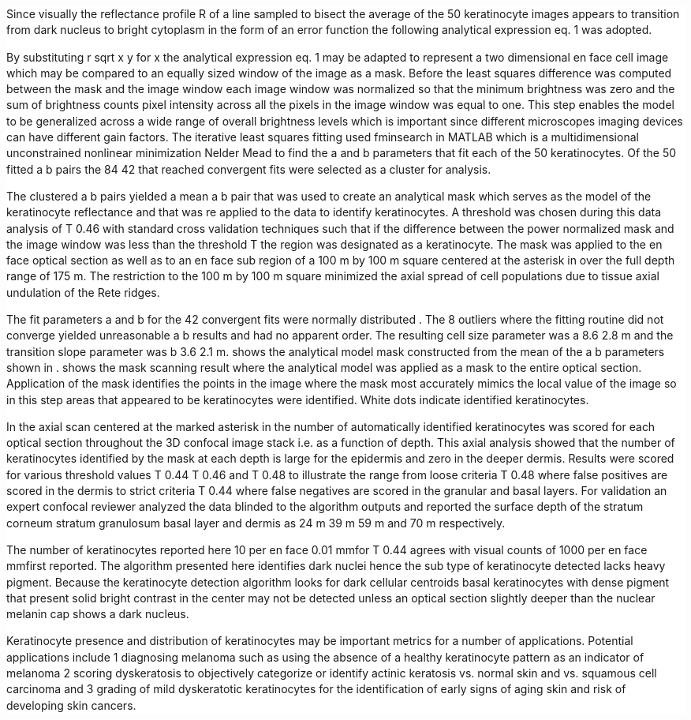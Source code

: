 Since visually the reflectance profile R of a line sampled to bisect the average of the 50 keratinocyte images appears to transition from dark nucleus to bright cytoplasm in the form of an error function the following analytical expression eq. 1 was adopted.

By substituting r sqrt x y for x the analytical expression eq. 1 may be adapted to represent a two dimensional en face cell image which may be compared to an equally sized window of the image as a mask. Before the least squares difference was computed between the mask and the image window each image window was normalized so that the minimum brightness was zero and the sum of brightness counts pixel intensity across all the pixels in the image window was equal to one. This step enables the model to be generalized across a wide range of overall brightness levels which is important since different microscopes imaging devices can have different gain factors. The iterative least squares fitting used fminsearch in MATLAB which is a multidimensional unconstrained nonlinear minimization Nelder Mead to find the a and b parameters that fit each of the 50 keratinocytes. Of the 50 fitted a b pairs the 84 42 that reached convergent fits were selected as a cluster for analysis.

The clustered a b pairs yielded a mean a b pair that was used to create an analytical mask which serves as the model of the keratinocyte reflectance and that was re applied to the data to identify keratinocytes. A threshold was chosen during this data analysis of T 0.46 with standard cross validation techniques such that if the difference between the power normalized mask and the image window was less than the threshold T the region was designated as a keratinocyte. The mask was applied to the en face optical section as well as to an en face sub region of a 100 m by 100 m square centered at the asterisk in over the full depth range of 175 m. The restriction to the 100 m by 100 m square minimized the axial spread of cell populations due to tissue axial undulation of the Rete ridges.

The fit parameters a and b for the 42 convergent fits were normally distributed . The 8 outliers where the fitting routine did not converge yielded unreasonable a b results and had no apparent order. The resulting cell size parameter was a 8.6 2.8 m and the transition slope parameter was b 3.6 2.1 m. shows the analytical model mask constructed from the mean of the a b parameters shown in . shows the mask scanning result where the analytical model was applied as a mask to the entire optical section. Application of the mask identifies the points in the image where the mask most accurately mimics the local value of the image so in this step areas that appeared to be keratinocytes were identified. White dots indicate identified keratinocytes.

In the axial scan centered at the marked asterisk in the number of automatically identified keratinocytes was scored for each optical section throughout the 3D confocal image stack i.e. as a function of depth. This axial analysis showed that the number of keratinocytes identified by the mask at each depth is large for the epidermis and zero in the deeper dermis. Results were scored for various threshold values T 0.44 T 0.46 and T 0.48 to illustrate the range from loose criteria T 0.48 where false positives are scored in the dermis to strict criteria T 0.44 where false negatives are scored in the granular and basal layers. For validation an expert confocal reviewer analyzed the data blinded to the algorithm outputs and reported the surface depth of the stratum corneum stratum granulosum basal layer and dermis as 24 m 39 m 59 m and 70 m respectively.

The number of keratinocytes reported here 10 per en face 0.01 mmfor T 0.44 agrees with visual counts of 1000 per en face mmfirst reported. The algorithm presented here identifies dark nuclei hence the sub type of keratinocyte detected lacks heavy pigment. Because the keratinocyte detection algorithm looks for dark cellular centroids basal keratinocytes with dense pigment that present solid bright contrast in the center may not be detected unless an optical section slightly deeper than the nuclear melanin cap shows a dark nucleus.

Keratinocyte presence and distribution of keratinocytes may be important metrics for a number of applications. Potential applications include 1 diagnosing melanoma such as using the absence of a healthy keratinocyte pattern as an indicator of melanoma 2 scoring dyskeratosis to objectively categorize or identify actinic keratosis vs. normal skin and vs. squamous cell carcinoma and 3 grading of mild dyskeratotic keratinocytes for the identification of early signs of aging skin and risk of developing skin cancers.
